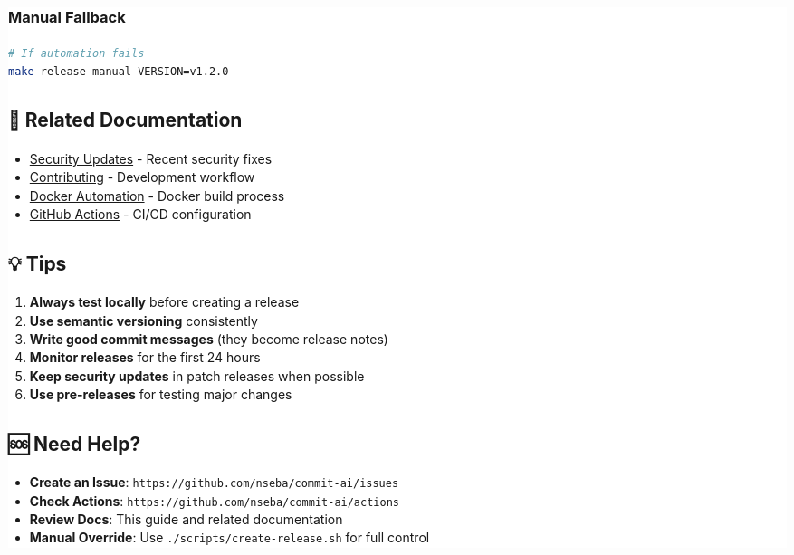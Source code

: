 ### Manual Fallback
```bash
# If automation fails
make release-manual VERSION=v1.2.0
```

## 🔗 Related Documentation

- [Security Updates](../SECURITY_UPDATES.md) - Recent security fixes
- [Contributing](../CONTRIBUTING.md) - Development workflow
- [Docker Automation](docker-hub-automation.md) - Docker build process
- [GitHub Actions](.github/workflows/ci.yml) - CI/CD configuration

## 💡 Tips

1. **Always test locally** before creating a release
2. **Use semantic versioning** consistently
3. **Write good commit messages** (they become release notes)
4. **Monitor releases** for the first 24 hours
5. **Keep security updates** in patch releases when possible
6. **Use pre-releases** for testing major changes

## 🆘 Need Help?

- **Create an Issue**: `https://github.com/nseba/commit-ai/issues`
- **Check Actions**: `https://github.com/nseba/commit-ai/actions`
- **Review Docs**: This guide and related documentation
- **Manual Override**: Use `./scripts/create-release.sh` for full control